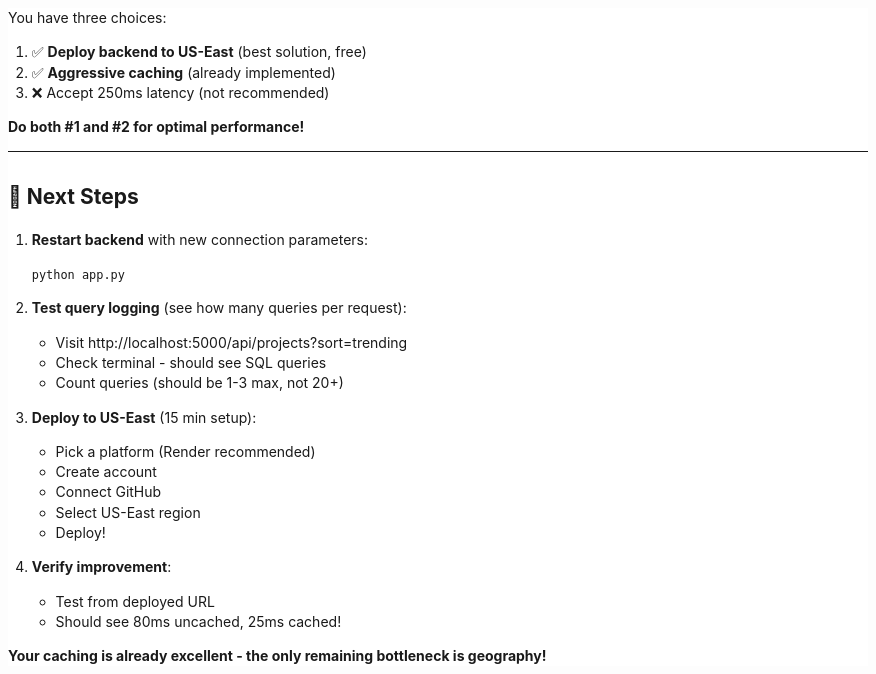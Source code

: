 You have three choices:
1. ✅ **Deploy backend to US-East** (best solution, free)
2. ✅ **Aggressive caching** (already implemented)
3. ❌ Accept 250ms latency (not recommended)

**Do both #1 and #2 for optimal performance!**

---

## 🚀 Next Steps

1. **Restart backend** with new connection parameters:
   ```bash
   python app.py
   ```

2. **Test query logging** (see how many queries per request):
   - Visit http://localhost:5000/api/projects?sort=trending
   - Check terminal - should see SQL queries
   - Count queries (should be 1-3 max, not 20+)

3. **Deploy to US-East** (15 min setup):
   - Pick a platform (Render recommended)
   - Create account
   - Connect GitHub
   - Select US-East region
   - Deploy!

4. **Verify improvement**:
   - Test from deployed URL
   - Should see 80ms uncached, 25ms cached!

**Your caching is already excellent - the only remaining bottleneck is geography!**
